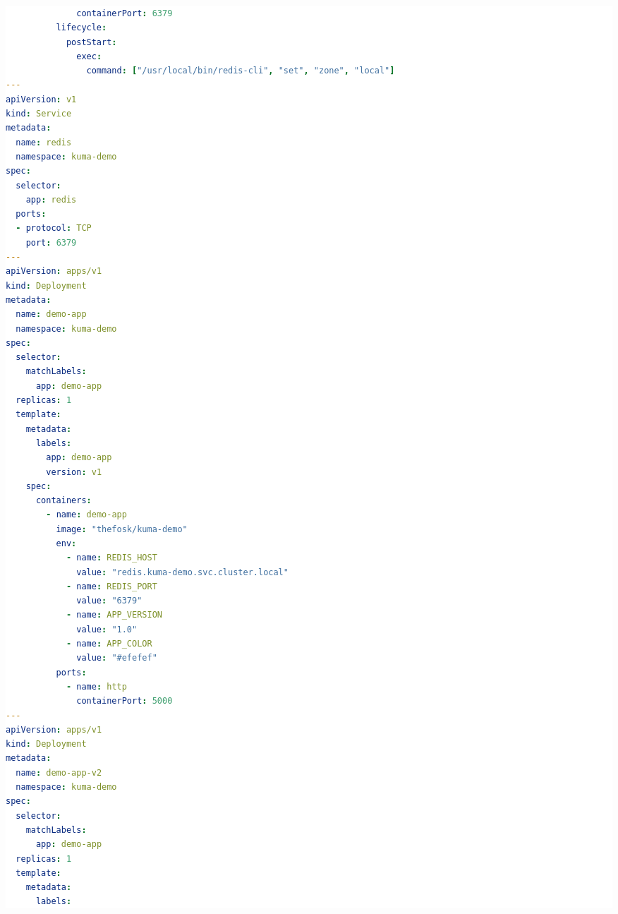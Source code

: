 ```YAML
              containerPort: 6379
          lifecycle:
            postStart:
              exec:
                command: ["/usr/local/bin/redis-cli", "set", "zone", "local"]
---
apiVersion: v1
kind: Service
metadata:
  name: redis
  namespace: kuma-demo
spec:
  selector:
    app: redis
  ports:
  - protocol: TCP
    port: 6379
---
apiVersion: apps/v1
kind: Deployment
metadata:
  name: demo-app
  namespace: kuma-demo
spec:
  selector:
    matchLabels:
      app: demo-app
  replicas: 1
  template:
    metadata:
      labels:
        app: demo-app
        version: v1
    spec:
      containers:
        - name: demo-app
          image: "thefosk/kuma-demo"
          env:
            - name: REDIS_HOST
              value: "redis.kuma-demo.svc.cluster.local"
            - name: REDIS_PORT
              value: "6379"
            - name: APP_VERSION
              value: "1.0"
            - name: APP_COLOR
              value: "#efefef"
          ports:
            - name: http
              containerPort: 5000
---
apiVersion: apps/v1
kind: Deployment
metadata:
  name: demo-app-v2
  namespace: kuma-demo
spec:
  selector:
    matchLabels:
      app: demo-app
  replicas: 1
  template:
    metadata:
      labels:
```